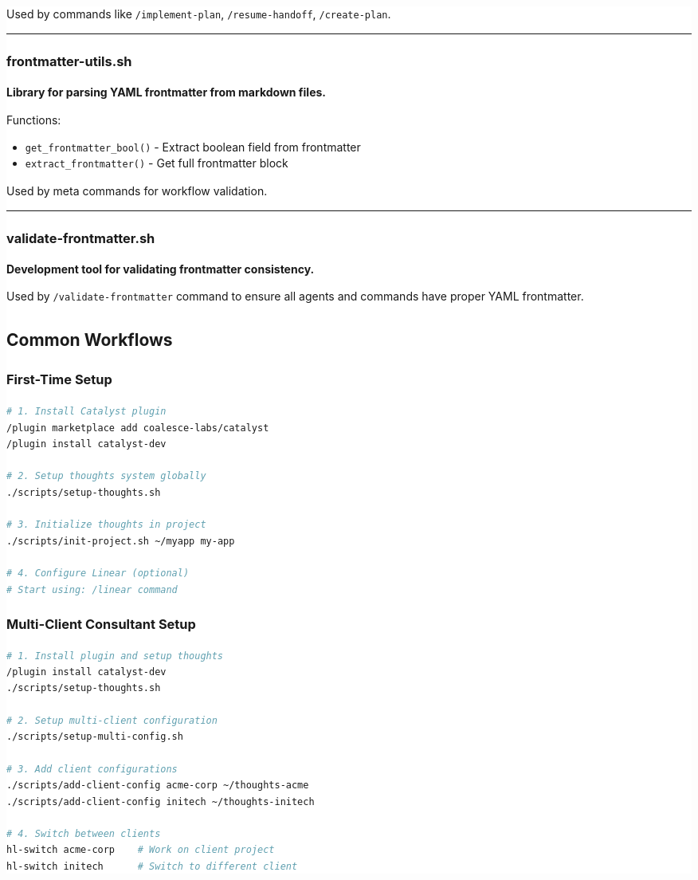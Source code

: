 Used by commands like `/implement-plan`, `/resume-handoff`, `/create-plan`.

---

### frontmatter-utils.sh

**Library for parsing YAML frontmatter from markdown files.**

Functions:
- `get_frontmatter_bool()` - Extract boolean field from frontmatter
- `extract_frontmatter()` - Get full frontmatter block

Used by meta commands for workflow validation.

---

### validate-frontmatter.sh

**Development tool for validating frontmatter consistency.**

Used by `/validate-frontmatter` command to ensure all agents and commands have proper YAML frontmatter.

## Common Workflows

### First-Time Setup

```bash
# 1. Install Catalyst plugin
/plugin marketplace add coalesce-labs/catalyst
/plugin install catalyst-dev

# 2. Setup thoughts system globally
./scripts/setup-thoughts.sh

# 3. Initialize thoughts in project
./scripts/init-project.sh ~/myapp my-app

# 4. Configure Linear (optional)
# Start using: /linear command
```

### Multi-Client Consultant Setup

```bash
# 1. Install plugin and setup thoughts
/plugin install catalyst-dev
./scripts/setup-thoughts.sh

# 2. Setup multi-client configuration
./scripts/setup-multi-config.sh

# 3. Add client configurations
./scripts/add-client-config acme-corp ~/thoughts-acme
./scripts/add-client-config initech ~/thoughts-initech

# 4. Switch between clients
hl-switch acme-corp    # Work on client project
hl-switch initech      # Switch to different client
```
